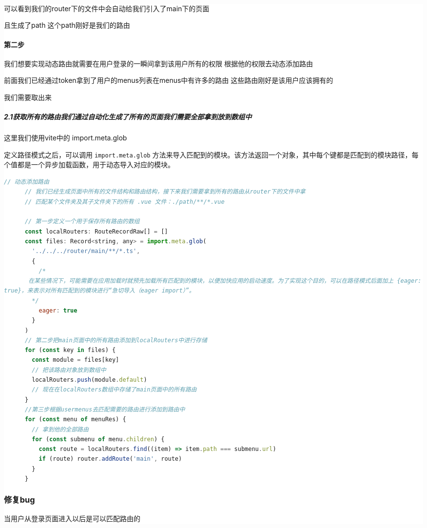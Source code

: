 可以看到我们的router下的文件中会自动给我们引入了main下的页面

且生成了path 这个path刚好是我们的路由

#### 第二步

我们想要实现动态路由就需要在用户登录的一瞬间拿到该用户所有的权限 根据他的权限去动态添加路由

前面我们已经通过token拿到了用户的menus列表在menus中有许多的路由 这些路由刚好是该用户应该拥有的

我们需要取出来

##### 2.1获取所有的路由我们通过自动化生成了所有的页面我们需要全部拿到放到数组中

这里我们使用vite中的 import.meta.glob 

定义路径模式之后，可以调用 `import.meta.glob` 方法来导入匹配到的模块。该方法返回一个对象，其中每个键都是匹配到的模块路径，每个值都是一个异步加载函数，用于动态导入对应的模块。

```js
// 动态添加路由
      // 我们已经生成页面中所有的文件结构和路由结构，接下来我们需要拿到所有的路由从router下的文件中拿
      // 匹配某个文件夹及其子文件夹下的所有 .vue 文件：./path/**/*.vue

      // 第一步定义一个用于保存所有路由的数组
      const localRouters: RouteRecordRaw[] = []
      const files: Record<string, any> = import.meta.glob(
        '../../../router/main/**/*.ts',
        {
          /*
       在某些情况下，可能需要在应用加载时就预先加载所有匹配到的模块，以便加快应用的启动速度。为了实现这个目的，可以在路径模式后面加上 {eager: true}，来表示对所有匹配到的模块进行“急切导入（eager import）”。
        */
          eager: true
        }
      )
      // 第二步把main页面中的所有路由添加到localRouters中进行存储
      for (const key in files) {
        const module = files[key]
        // 把该路由对象放到数组中
        localRouters.push(module.default)
        // 现在在localRouters数组中存储了main页面中的所有路由
      }
      //第三步根据usermenus去匹配需要的路由进行添加到路由中
      for (const menu of menuRes) {
        // 拿到他的全部路由
        for (const submenu of menu.children) {
          const route = localRouters.find((item) => item.path === submenu.url)
          if (route) router.addRoute('main', route)
        }
      }
```

### 修复bug

当用户从登录页面进入以后是可以匹配路由的
